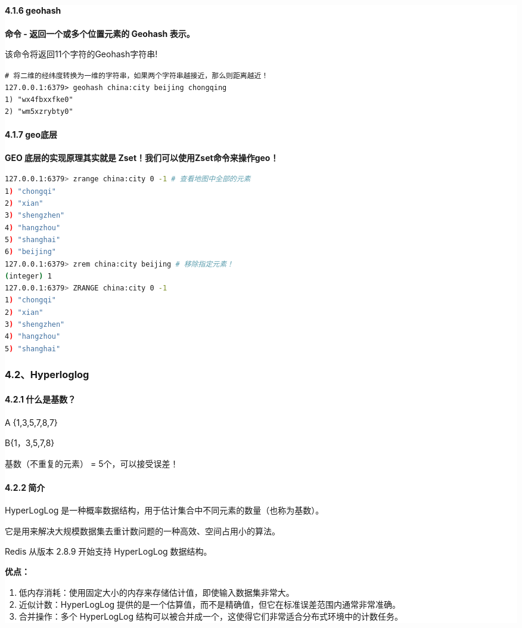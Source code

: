 #### 4.1.6 geohash

**命令 - 返回一个或多个位置元素的 Geohash 表示。**

该命令将返回11个字符的Geohash字符串!

```shell
# 将二维的经纬度转换为一维的字符串，如果两个字符串越接近，那么则距离越近！
127.0.0.1:6379> geohash china:city beijing chongqing
1) "wx4fbxxfke0"
2) "wm5xzrybty0"
```

#### 4.1.7 geo底层

**GEO 底层的实现原理其实就是 Zset！我们可以使用Zset命令来操作geo！**

```bash
127.0.0.1:6379> zrange china:city 0 -1 # 查看地图中全部的元素
1) "chongqi"
2) "xian"
3) "shengzhen"
4) "hangzhou"
5) "shanghai"
6) "beijing"
127.0.0.1:6379> zrem china:city beijing # 移除指定元素！
(integer) 1
127.0.0.1:6379> ZRANGE china:city 0 -1
1) "chongqi"
2) "xian"
3) "shengzhen"
4) "hangzhou"
5) "shanghai"
```

### 4.2、Hyperloglog

#### 4.2.1 什么是基数？

A {1,3,5,7,8,7}

B{1，3,5,7,8}

基数（不重复的元素） = 5个，可以接受误差！

#### 4.2.2 简介

HyperLogLog 是一种概率数据结构，用于估计集合中不同元素的数量（也称为基数）。

它是用来解决大规模数据集去重计数问题的一种高效、空间占用小的算法。

Redis 从版本 2.8.9 开始支持 HyperLogLog 数据结构。

**优点：**

1. 低内存消耗：使用固定大小的内存来存储估计值，即使输入数据集非常大。
2. 近似计数：HyperLogLog 提供的是一个估算值，而不是精确值，但它在标准误差范围内通常非常准确。
3. 合并操作：多个 HyperLogLog 结构可以被合并成一个，这使得它们非常适合分布式环境中的计数任务。
